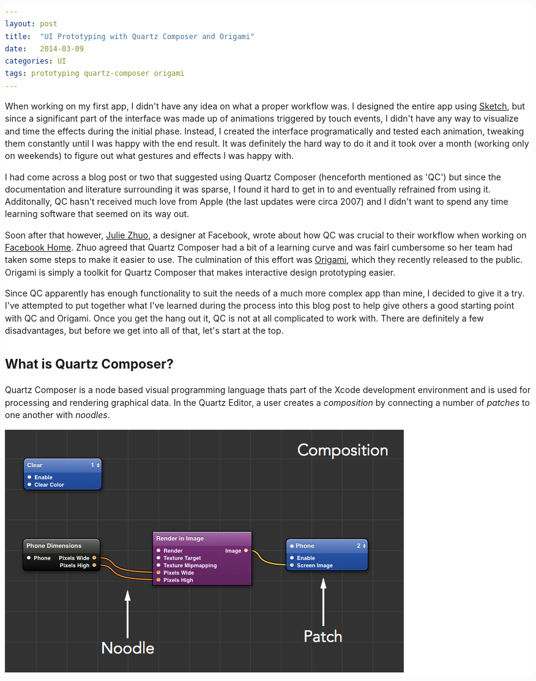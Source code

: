 ```yaml
---
layout: post
title:  "UI Prototyping with Quartz Composer and Origami"
date:   2014-03-09
categories: UI
tags: prototyping quartz-composer origami
---
```


When working on my first app, I didn't have any idea on what a proper workflow was.  I designed the entire app using [Sketch](http://www.bohemiancoding.com/sketch/), but since a significant part of the interface was made up of animations triggered by touch events, I didn't have any way to visualize and time the effects during the initial phase. Instead, I created the interface programatically and tested each animation, tweaking them constantly  until I was happy with the end result. It was definitely the hard way to do it and it took over a month (working only on weekends) to figure out what gestures and effects I was happy with.

I had come across a blog post or two that suggested using Quartz Composer (henceforth mentioned as 'QC') but since the documentation and literature surrounding it was sparse, I found it hard to get in to and eventually refrained from using it. Additonally, QC hasn't received much love from Apple (the last updates were circa 2007) and I didn't want to spend any time learning software that seemed on its way out. 

Soon after that however, [Julie Zhuo](https://medium.com/@joulee), a designer at Facebook, wrote about how QC was crucial to their workflow when working on [Facebook Home](https://play.google.com/store/apps/details?id=com.facebook.home). Zhuo agreed that Quartz Composer had a bit of a learning curve and was fairl cumbersome so her team had taken some steps to make it easier to use. The culmination of this effort was [Origami](http://facebook.github.io/origami/), which they recently released to the public.  Origami is simply a toolkit for Quartz Composer that makes interactive design prototyping easier.

Since QC apparently has enough functionality to suit the needs of a much more complex app than mine, I decided to give it a try. I've attempted to put together what I've learned during the process into this blog post to help give others a good starting point with QC and Origami. Once you get the hang out it, QC is not at all complicated to work with. There are definitely a few disadvantages, but before we get into all of that, let's start at the top.

## What is Quartz Composer?

Quartz Composer is a node based visual programming language thats part of the Xcode development environment and is used for processing and rendering graphical data. In the Quartz Editor, a user creates a *composition* by connecting a number of *patches* to one another with *noodles*.

![image](/assets/images/QuartzComposition.png)
